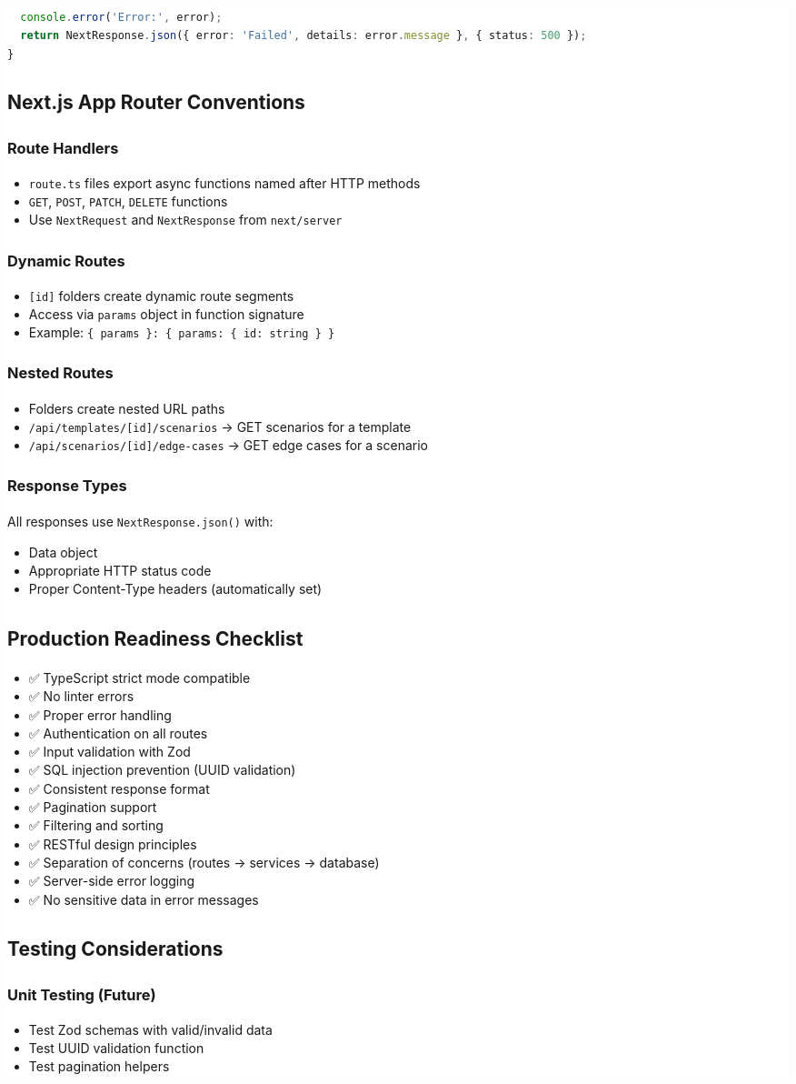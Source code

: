 ```typescript
  console.error('Error:', error);
  return NextResponse.json({ error: 'Failed', details: error.message }, { status: 500 });
}
```

## Next.js App Router Conventions

### Route Handlers
- `route.ts` files export async functions named after HTTP methods
- `GET`, `POST`, `PATCH`, `DELETE` functions
- Use `NextRequest` and `NextResponse` from `next/server`

### Dynamic Routes
- `[id]` folders create dynamic route segments
- Access via `params` object in function signature
- Example: `{ params }: { params: { id: string } }`

### Nested Routes
- Folders create nested URL paths
- `/api/templates/[id]/scenarios` → GET scenarios for a template
- `/api/scenarios/[id]/edge-cases` → GET edge cases for a scenario

### Response Types
All responses use `NextResponse.json()` with:
- Data object
- Appropriate HTTP status code
- Proper Content-Type headers (automatically set)

## Production Readiness Checklist

- ✅ TypeScript strict mode compatible
- ✅ No linter errors
- ✅ Proper error handling
- ✅ Authentication on all routes
- ✅ Input validation with Zod
- ✅ SQL injection prevention (UUID validation)
- ✅ Consistent response format
- ✅ Pagination support
- ✅ Filtering and sorting
- ✅ RESTful design principles
- ✅ Separation of concerns (routes → services → database)
- ✅ Server-side error logging
- ✅ No sensitive data in error messages

## Testing Considerations

### Unit Testing (Future)
- Test Zod schemas with valid/invalid data
- Test UUID validation function
- Test pagination helpers
